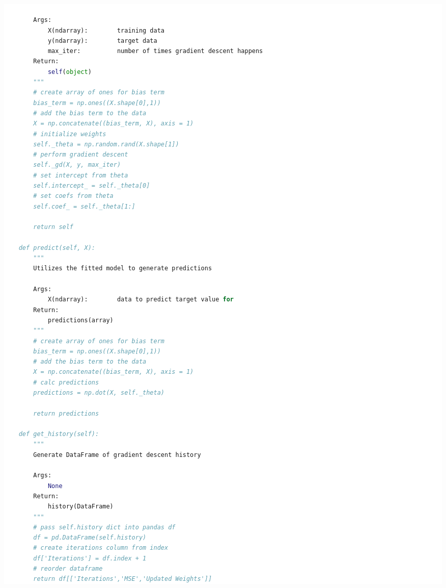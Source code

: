 ```python

        Args:
            X(ndarray):        training data
            y(ndarray):        target data
            max_iter:          number of times gradient descent happens
        Return:
            self(object)
        """
        # create array of ones for bias term
        bias_term = np.ones((X.shape[0],1))
        # add the bias term to the data
        X = np.concatenate((bias_term, X), axis = 1)
        # initialize weights
        self._theta = np.random.rand(X.shape[1])
        # perform gradient descent
        self._gd(X, y, max_iter)
        # set intercept from theta
        self.intercept_ = self._theta[0]
        # set coefs from theta
        self.coef_ = self._theta[1:]

        return self

    def predict(self, X):
        """
        Utilizes the fitted model to generate predictions

        Args:
            X(ndarray):        data to predict target value for
        Return:
            predictions(array)
        """
        # create array of ones for bias term
        bias_term = np.ones((X.shape[0],1))
        # add the bias term to the data
        X = np.concatenate((bias_term, X), axis = 1)
        # calc predictions
        predictions = np.dot(X, self._theta)

        return predictions

    def get_history(self):
        """
        Generate DataFrame of gradient descent history

        Args:
            None
        Return:
            history(DataFrame)
        """
        # pass self.history dict into pandas df
        df = pd.DataFrame(self.history)
        # create iterations column from index
        df['Iterations'] = df.index + 1
        # reorder dataframe
        return df[['Iterations','MSE','Updated Weights']]
```
